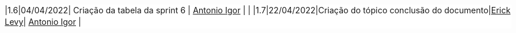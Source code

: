 |1.6|04/04/2022| Criação da tabela da sprint 6 | [Antonio Igor](https://github.com/antonioigorcarvalho) |  |
|1.7|22/04/2022|Criação do tópico  conclusão do documento|[Erick Levy](https://github.com/ericklevy)| [Antonio Igor](https://github.com/antonioigorcarvalho) |
